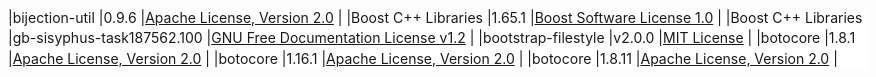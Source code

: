 |bijection-util                                                                                                            |0.9.6                                    |<a href="https://www.apache.org/licenses/LICENSE-2.0">Apache License, Version 2.0</a>                                                                                                                                                                                                                                                                                                                                                                                                                                                                                                                                                                               |
|Boost C++ Libraries                                                                                                       |1.65.1                                   |<a href="https://www.boost.org/LICENSE_1_0.txt">Boost Software License 1.0</a>                                                                                                                                                                                                                                                                                                                                                                                                                                                                                                                                                                                      |
|Boost C++ Libraries                                                                                                       |gb-sisyphus-task187562.100               |<a href="https://www.gnu.org/licenses/old-licenses/fdl-1.2.en.html">GNU Free Documentation License v1.2</a>                                                                                                                                                                                                                                                                                                                                                                                                                                                                                                                                                         |
|bootstrap-filestyle                                                                                                       |v2.0.0                                   |<a href="https://github.com/weapp/boto/blob/master/LICENSE.txt">MIT License</a>                                                                                                                                                                                                                                                                                                                                                                                                                                                                                                                                                                                     |
|botocore                                                                                                                  |1.8.1                                    |<a href="https://www.apache.org/licenses/LICENSE-2.0">Apache License, Version 2.0</a>                                                                                                                                                                                                                                                                                                                                                                                                                                                                                                                                                                               |
|botocore                                                                                                                  |1.16.1                                   |<a href="https://www.apache.org/licenses/LICENSE-2.0">Apache License, Version 2.0</a>                                                                                                                                                                                                                                                                                                                                                                                                                                                                                                                                                                               |
|botocore                                                                                                                  |1.8.11                                   |<a href="https://www.apache.org/licenses/LICENSE-2.0">Apache License, Version 2.0</a>                                                                                                                                                                                                                                                                                                                                                                                                                                                                                                                                                                               |